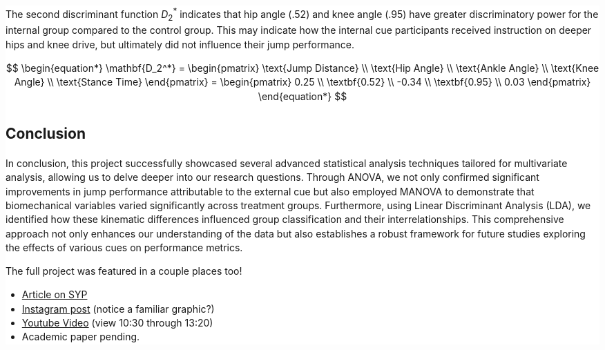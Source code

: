 The second discriminant function $D_2^*$ indicates that hip angle (.52) and knee angle (.95) have greater discriminatory power for the internal group compared to the control group. This may indicate how the internal cue participants received instruction on deeper hips and knee drive, but ultimately did not influence their jump performance. 

$$
\begin{equation*}
    \mathbf{D_2^*}
    =
    \begin{pmatrix}
    \text{Jump Distance} \\
    \text{Hip Angle} \\
    \text{Ankle Angle} \\
    \text{Knee Angle} \\
    \text{Stance Time}
    \end{pmatrix}
    =
    \begin{pmatrix}
        0.25 \\
        \textbf{0.52} \\
        -0.34 \\
        \textbf{0.95} \\
        0.03
    \end{pmatrix}
\end{equation*}
$$

## Conclusion

In conclusion, this project successfully showcased several advanced statistical analysis techniques tailored for multivariate analysis, allowing us to delve deeper into our research questions. Through ANOVA, we not only confirmed significant improvements in jump performance attributable to the external cue but also employed MANOVA to demonstrate that biomechanical variables varied significantly across treatment groups. Furthermore, using Linear Discriminant Analysis (LDA), we identified how these kinematic differences influenced group classification and their interrelationships. This comprehensive approach not only enhances our understanding of the data but also establishes a robust framework for future studies exploring the effects of various cues on performance metrics.

The full project was featured in a couple places too! 
- [Article on SYP](https://kutv.com/news/local/byu-professors-launch-strong-youth-project-to-improve-youth-sports-experiences)
- [Instagram post](https://www.instagram.com/p/DBkf_LqNh0H/) (notice a familiar graphic?) 
- [Youtube Video](https://youtu.be/TxF30c76esU?feature=shared&t=626) (view 10:30 through 13:20)
- Academic paper pending. 


